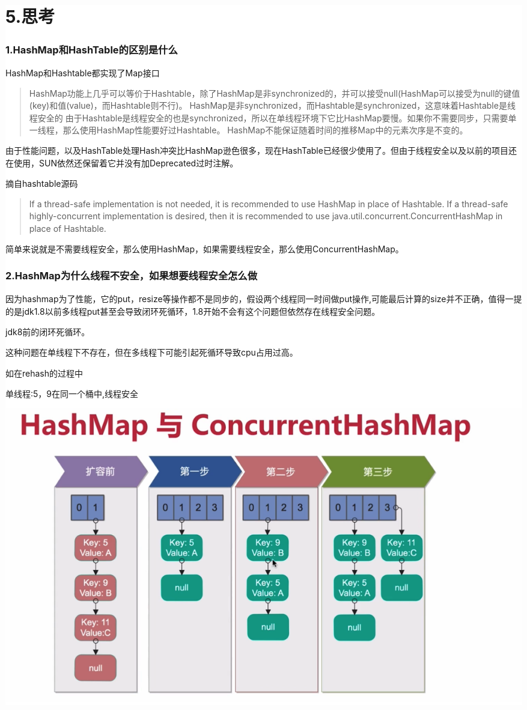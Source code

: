 # 5.思考

### 1.HashMap和HashTable的区别是什么

HashMap和Hashtable都实现了Map接口

>HashMap功能上几乎可以等价于Hashtable，除了HashMap是非synchronized的，并可以接受null(HashMap可以接受为null的键值(key)和值(value)，而Hashtable则不行)。
HashMap是非synchronized，而Hashtable是synchronized，这意味着Hashtable是线程安全的
由于Hashtable是线程安全的也是synchronized，所以在单线程环境下它比HashMap要慢。如果你不需要同步，只需要单一线程，那么使用HashMap性能要好过Hashtable。
HashMap不能保证随着时间的推移Map中的元素次序是不变的。


由于性能问题，以及HashTable处理Hash冲突比HashMap逊色很多，现在HashTable已经很少使用了。但由于线程安全以及以前的项目还在使用，SUN依然还保留着它并没有加Deprecated过时注解。

摘自hashtable源码

> If a thread-safe implementation is not needed, it is recommended to use HashMap in place of Hashtable. If a thread-safe highly-concurrent implementation is desired, then it is recommended to use java.util.concurrent.ConcurrentHashMap in place of Hashtable.

简单来说就是不需要线程安全，那么使用HashMap，如果需要线程安全，那么使用ConcurrentHashMap。

### 2.HashMap为什么线程不安全，如果想要线程安全怎么做

因为hashmap为了性能，它的put，resize等操作都不是同步的，假设两个线程同一时间做put操作,可能最后计算的size并不正确，值得一提的是jdk1.8以前多线程put甚至会导致闭环死循环，1.8开始不会有这个问题但依然存在线程安全问题。

jdk8前的闭环死循环。

这种问题在单线程下不存在，但在多线程下可能引起死循环导致cpu占用过高。


如在rehash的过程中

单线程:5，9在同一个桶中,线程安全

![Snip20190225_1](images/Snip20190225_1.png)
